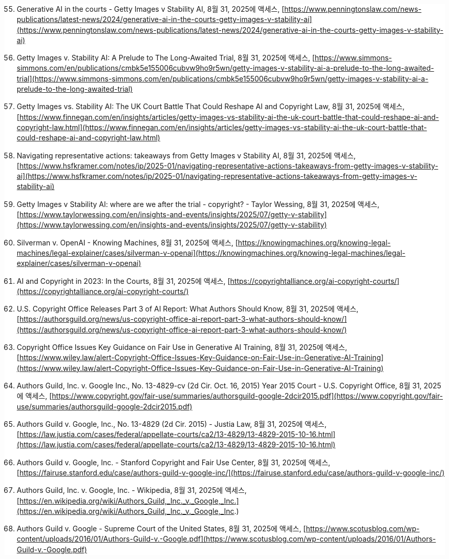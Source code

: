 55. Generative AI in the courts - Getty Images v Stability AI, 8월 31, 2025에 액세스, [https://www.penningtonslaw.com/news-publications/latest-news/2024/generative-ai-in-the-courts-getty-images-v-stability-ai](https://www.penningtonslaw.com/news-publications/latest-news/2024/generative-ai-in-the-courts-getty-images-v-stability-ai)
    
56. Getty Images v. Stability AI: A Prelude to The Long-Awaited Trial, 8월 31, 2025에 액세스, [https://www.simmons-simmons.com/en/publications/cmbk5e155006cubvw9ho9r5wn/getty-images-v-stability-ai-a-prelude-to-the-long-awaited-trial](https://www.simmons-simmons.com/en/publications/cmbk5e155006cubvw9ho9r5wn/getty-images-v-stability-ai-a-prelude-to-the-long-awaited-trial)
    
57. Getty Images vs. Stability AI: The UK Court Battle That Could Reshape AI and Copyright Law, 8월 31, 2025에 액세스, [https://www.finnegan.com/en/insights/articles/getty-images-vs-stability-ai-the-uk-court-battle-that-could-reshape-ai-and-copyright-law.html](https://www.finnegan.com/en/insights/articles/getty-images-vs-stability-ai-the-uk-court-battle-that-could-reshape-ai-and-copyright-law.html)
    
58. Navigating representative actions: takeaways from Getty Images v Stability AI, 8월 31, 2025에 액세스, [https://www.hsfkramer.com/notes/ip/2025-01/navigating-representative-actions-takeaways-from-getty-images-v-stability-ai](https://www.hsfkramer.com/notes/ip/2025-01/navigating-representative-actions-takeaways-from-getty-images-v-stability-ai)
    
59. Getty Images v Stability AI: where are we after the trial - copyright? - Taylor Wessing, 8월 31, 2025에 액세스, [https://www.taylorwessing.com/en/insights-and-events/insights/2025/07/getty-v-stability](https://www.taylorwessing.com/en/insights-and-events/insights/2025/07/getty-v-stability)
    
60. Silverman v. OpenAI - Knowing Machines, 8월 31, 2025에 액세스, [https://knowingmachines.org/knowing-legal-machines/legal-explainer/cases/silverman-v-openai](https://knowingmachines.org/knowing-legal-machines/legal-explainer/cases/silverman-v-openai)
    
61. AI and Copyright in 2023: In the Courts, 8월 31, 2025에 액세스, [https://copyrightalliance.org/ai-copyright-courts/](https://copyrightalliance.org/ai-copyright-courts/)
    
62. U.S. Copyright Office Releases Part 3 of AI Report: What Authors Should Know, 8월 31, 2025에 액세스, [https://authorsguild.org/news/us-copyright-office-ai-report-part-3-what-authors-should-know/](https://authorsguild.org/news/us-copyright-office-ai-report-part-3-what-authors-should-know/)
    
63. Copyright Office Issues Key Guidance on Fair Use in Generative AI Training, 8월 31, 2025에 액세스, [https://www.wiley.law/alert-Copyright-Office-Issues-Key-Guidance-on-Fair-Use-in-Generative-AI-Training](https://www.wiley.law/alert-Copyright-Office-Issues-Key-Guidance-on-Fair-Use-in-Generative-AI-Training)
    
64. Authors Guild, Inc. v. Google Inc., No. 13-4829-cv (2d Cir. Oct. 16, 2015) Year 2015 Court - U.S. Copyright Office, 8월 31, 2025에 액세스, [https://www.copyright.gov/fair-use/summaries/authorsguild-google-2dcir2015.pdf](https://www.copyright.gov/fair-use/summaries/authorsguild-google-2dcir2015.pdf)
    
65. Authors Guild v. Google, Inc., No. 13-4829 (2d Cir. 2015) - Justia Law, 8월 31, 2025에 액세스, [https://law.justia.com/cases/federal/appellate-courts/ca2/13-4829/13-4829-2015-10-16.html](https://law.justia.com/cases/federal/appellate-courts/ca2/13-4829/13-4829-2015-10-16.html)
    
66. Authors Guild v. Google, Inc. - Stanford Copyright and Fair Use Center, 8월 31, 2025에 액세스, [https://fairuse.stanford.edu/case/authors-guild-v-google-inc/](https://fairuse.stanford.edu/case/authors-guild-v-google-inc/)
    
67. Authors Guild, Inc. v. Google, Inc. - Wikipedia, 8월 31, 2025에 액세스, [https://en.wikipedia.org/wiki/Authors_Guild,_Inc._v._Google,_Inc.](https://en.wikipedia.org/wiki/Authors_Guild,_Inc._v._Google,_Inc.)
    
68. Authors Guild v. Google - Supreme Court of the United States, 8월 31, 2025에 액세스, [https://www.scotusblog.com/wp-content/uploads/2016/01/Authors-Guild-v.-Google.pdf](https://www.scotusblog.com/wp-content/uploads/2016/01/Authors-Guild-v.-Google.pdf)
    